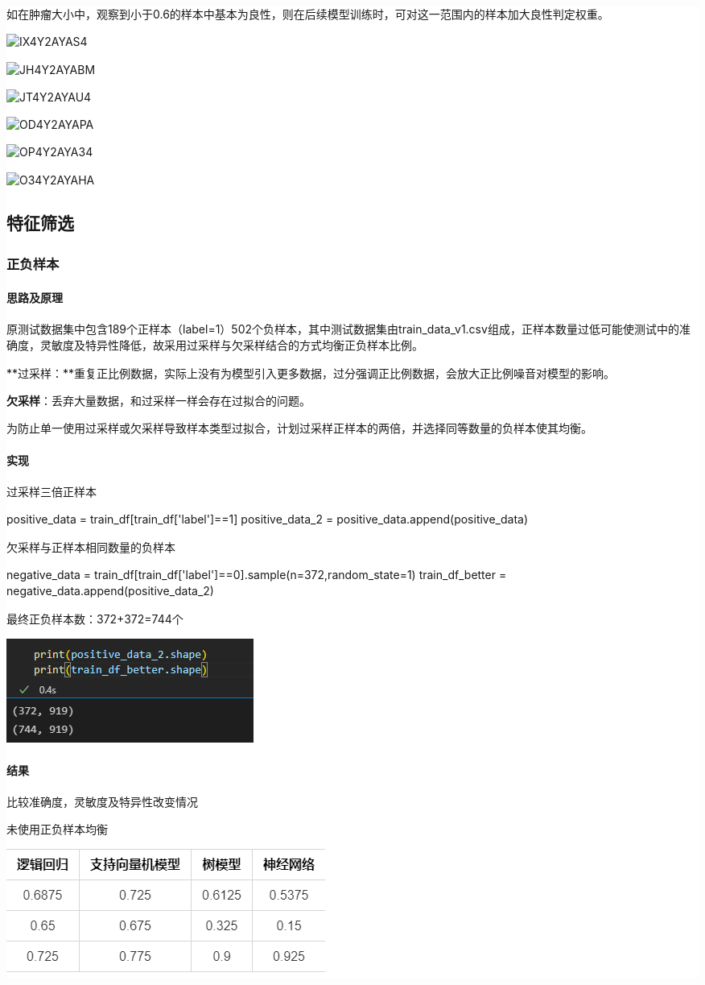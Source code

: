 如在肿瘤大小中，观察到小于0.6的样本中基本为良性，则在后续模型训练时，可对这一范围内的样本加大良性判定权重。

![IX4Y2AYAS4](Aspose.Words.e44d2fdf-4ed4-4509-adad-57b9f558018a.018.png)

![JH4Y2AYABM](Aspose.Words.e44d2fdf-4ed4-4509-adad-57b9f558018a.019.png)

![JT4Y2AYAU4](Aspose.Words.e44d2fdf-4ed4-4509-adad-57b9f558018a.020.png)

![OD4Y2AYAPA](Aspose.Words.e44d2fdf-4ed4-4509-adad-57b9f558018a.021.png)

![OP4Y2AYA34](Aspose.Words.e44d2fdf-4ed4-4509-adad-57b9f558018a.022.png)

![O34Y2AYAHA](Aspose.Words.e44d2fdf-4ed4-4509-adad-57b9f558018a.023.png)
## **特征筛选**
### **正负样本**
#### **思路及原理**
原测试数据集中包含189个正样本（label=1）502个负样本，其中测试数据集由train\_data\_v1.csv组成，正样本数量过低可能使测试中的准确度，灵敏度及特异性降低，故采用过采样与欠采样结合的方式均衡正负样本比例。

**过采样：**重复正比例数据，实际上没有为模型引入更多数据，过分强调正比例数据，会放大正比例噪音对模型的影响。

**欠采样**：丢弃大量数据，和过采样一样会存在过拟合的问题。

为防止单一使用过采样或欠采样导致样本类型过拟合，计划过采样正样本的两倍，并选择同等数量的负样本使其均衡。
#### **实现**
过采样三倍正样本

positive\_data = train\_df[train\_df['label']==1]
positive\_data\_2 = positive\_data.append(positive\_data)

欠采样与正样本相同数量的负样本

negative\_data = train\_df[train\_df['label']==0].sample(n=372,random\_state=1)
train\_df\_better = negative\_data.append(positive\_data\_2)

最终正负样本数：372+372=744个

![GRGIKAYAYU](Aspose.Words.e44d2fdf-4ed4-4509-adad-57b9f558018a.024.png)
#### **结果**
比较准确度，灵敏度及特异性改变情况

未使用正负样本均衡

![HFYIMAYAWA](Aspose.Words.e44d2fdf-4ed4-4509-adad-57b9f558018a.025.png)
